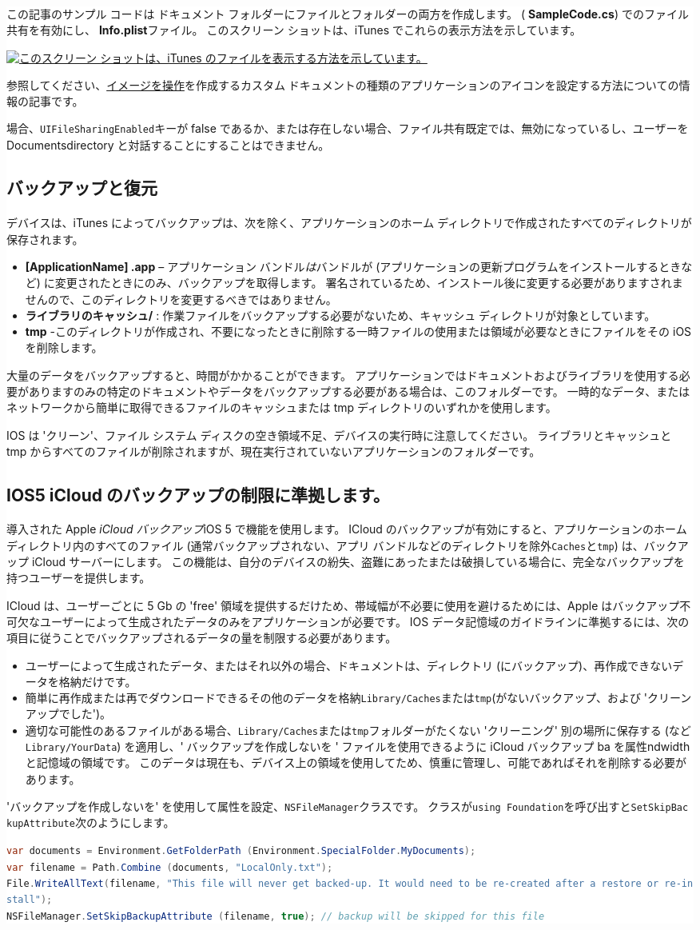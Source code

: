 この記事のサンプル コードは ドキュメント フォルダーにファイルとフォルダーの両方を作成します。 ( **SampleCode.cs**) でのファイル共有を有効にし、 **Info.plist**ファイル。 このスクリーン ショットは、iTunes でこれらの表示方法を示しています。

 [![](file-system-images/15-itunes-file-sharing-example.png "このスクリーン ショットは、iTunes のファイルを表示する方法を示しています。")](file-system-images/15-itunes-file-sharing-example.png#lightbox)

参照してください、[イメージを操作](~/ios/app-fundamentals/images-icons/index.md)を作成するカスタム ドキュメントの種類のアプリケーションのアイコンを設定する方法についての情報の記事です。

場合、`UIFileSharingEnabled`キーが false であるか、または存在しない場合、ファイル共有既定では、無効になっているし、ユーザーを Documentsdirectory と対話することにすることはできません。

 <a name="Backup_and_Restore" />

## <a name="backup-and-restore"></a>バックアップと復元

デバイスは、iTunes によってバックアップは、次を除く、アプリケーションのホーム ディレクトリで作成されたすべてのディレクトリが保存されます。

-   **[ApplicationName] .app** – アプリケーション バンドル*は*バンドルが (アプリケーションの更新プログラムをインストールするときなど) に変更されたときにのみ、バックアップを取得します。 署名されているため、インストール後に変更する必要がありますされませんので、このディレクトリを変更するべきではありません。 
-   **ライブラリのキャッシュ/** : 作業ファイルをバックアップする必要がないため、キャッシュ ディレクトリが対象としています。 
-   **tmp** -このディレクトリが作成され、不要になったときに削除する一時ファイルの使用または領域が必要なときにファイルをその iOS を削除します。 


大量のデータをバックアップすると、時間がかかることができます。 アプリケーションではドキュメントおよびライブラリを使用する必要がありますのみの特定のドキュメントやデータをバックアップする必要がある場合は、このフォルダーです。 一時的なデータ、またはネットワークから簡単に取得できるファイルのキャッシュまたは tmp ディレクトリのいずれかを使用します。

IOS は 'クリーン'、ファイル システム ディスクの空き領域不足、デバイスの実行時に注意してください。 ライブラリとキャッシュと tmp からすべてのファイルが削除されますが、現在実行されていないアプリケーションのフォルダーです。

 <a name="Complying_with_iOS5_iCloud_Backup_Restrictions" />

## <a name="complying-with-ios5-icloud-backup-restrictions"></a>IOS5 iCloud のバックアップの制限に準拠します。

導入された Apple *iCloud バックアップ*iOS 5 で機能を使用します。 ICloud のバックアップが有効にすると、アプリケーションのホーム ディレクトリ内のすべてのファイル (通常バックアップされない、アプリ バンドルなどのディレクトリを除外`Caches`と`tmp`) は、バックアップ iCloud サーバーにします。 この機能は、自分のデバイスの紛失、盗難にあったまたは破損している場合に、完全なバックアップを持つユーザーを提供します。

ICloud は、ユーザーごとに 5 Gb の 'free' 領域を提供するだけため、帯域幅が不必要に使用を避けるためには、Apple はバックアップ不可欠なユーザーによって生成されたデータのみをアプリケーションが必要です。 IOS データ記憶域のガイドラインに準拠するには、次の項目に従うことでバックアップされるデータの量を制限する必要があります。

-  ユーザーによって生成されたデータ、またはそれ以外の場合、ドキュメントは、ディレクトリ (にバックアップ)、再作成できないデータを格納だけです。 
-  簡単に再作成または再でダウンロードできるその他のデータを格納`Library/Caches`または`tmp`(がないバックアップ、および 'クリーンアップでした')。 
-  適切な可能性のあるファイルがある場合、`Library/Caches`または`tmp`フォルダーがたくない 'クリーニング' 別の場所に保存する (など`Library/YourData`) を適用し、' バックアップを作成しないを ' ファイルを使用できるように iCloud バックアップ ba を属性ndwidth と記憶域の領域です。 このデータは現在も、デバイス上の領域を使用してため、慎重に管理し、可能であればそれを削除する必要があります。 

'バックアップを作成しないを' を使用して属性を設定、`NSFileManager`クラスです。 クラスが`using Foundation`を呼び出すと`SetSkipBackupAttribute`次のようにします。

```csharp
var documents = Environment.GetFolderPath (Environment.SpecialFolder.MyDocuments);
var filename = Path.Combine (documents, "LocalOnly.txt");
File.WriteAllText(filename, "This file will never get backed-up. It would need to be re-created after a restore or re-install");
NSFileManager.SetSkipBackupAttribute (filename, true); // backup will be skipped for this file
```
